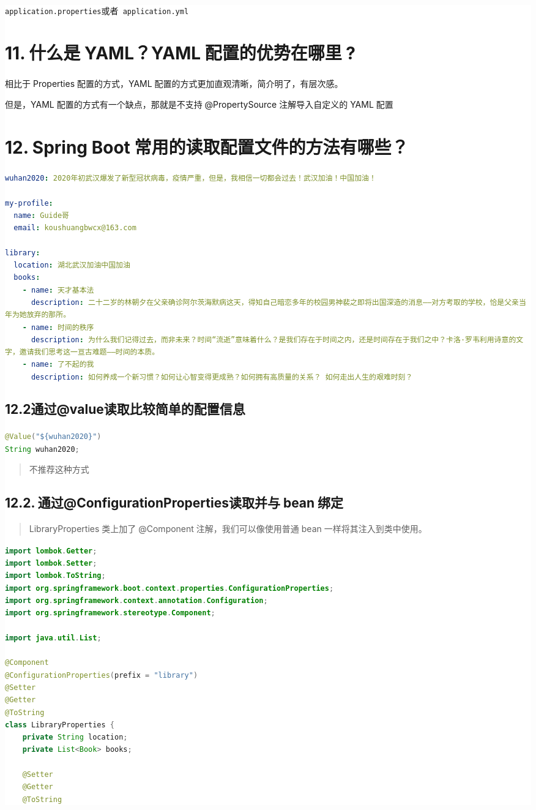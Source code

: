 `application.properties`或者` application.yml`

# **11. 什么是 YAML？YAML 配置的优势在哪里 ?**

相比于 Properties 配置的方式，YAML 配置的方式更加直观清晰，简介明了，有层次感。

但是，YAML 配置的方式有一个缺点，那就是不支持 @PropertySource 注解导入自定义的 YAML 配置

# **12. Spring Boot 常用的读取配置文件的方法有哪些？**

```yaml
wuhan2020: 2020年初武汉爆发了新型冠状病毒，疫情严重，但是，我相信一切都会过去！武汉加油！中国加油！

my-profile:
  name: Guide哥
  email: koushuangbwcx@163.com

library:
  location: 湖北武汉加油中国加油
  books:
    - name: 天才基本法
      description: 二十二岁的林朝夕在父亲确诊阿尔茨海默病这天，得知自己暗恋多年的校园男神裴之即将出国深造的消息——对方考取的学校，恰是父亲当年为她放弃的那所。
    - name: 时间的秩序
      description: 为什么我们记得过去，而非未来？时间“流逝”意味着什么？是我们存在于时间之内，还是时间存在于我们之中？卡洛·罗韦利用诗意的文字，邀请我们思考这一亘古难题——时间的本质。
    - name: 了不起的我
      description: 如何养成一个新习惯？如何让心智变得更成熟？如何拥有高质量的关系？ 如何走出人生的艰难时刻？
```

## 12.2通过@value读取比较简单的配置信息

```java
@Value("${wuhan2020}")
String wuhan2020;
```

> 不推荐这种方式

## 12.2. 通过@ConfigurationProperties读取并与 bean 绑定

> LibraryProperties 类上加了 @Component 注解，我们可以像使用普通 bean 一样将其注入到类中使用。

```java
import lombok.Getter;
import lombok.Setter;
import lombok.ToString;
import org.springframework.boot.context.properties.ConfigurationProperties;
import org.springframework.context.annotation.Configuration;
import org.springframework.stereotype.Component;

import java.util.List;

@Component
@ConfigurationProperties(prefix = "library")
@Setter
@Getter
@ToString
class LibraryProperties {
    private String location;
    private List<Book> books;

    @Setter
    @Getter
    @ToString
```